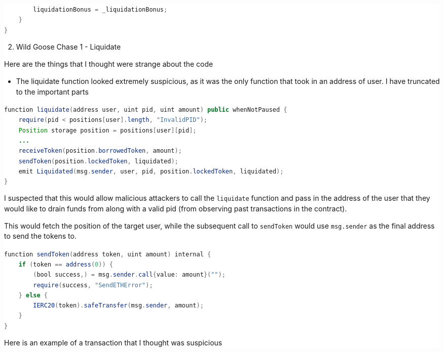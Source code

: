 ```java
        liquidationBonus = _liquidationBonus;
    }
}
```

2. Wild Goose Chase 1 - Liquidate

Here are the things that I thought were strange about the code

- The liquidate function looked extremely suspicious, as it was the only function that took in an address of user. I have truncated to the important parts

```java
function liquidate(address user, uint pid, uint amount) public whenNotPaused {
    require(pid < positions[user].length, "InvalidPID");
    Position storage position = positions[user][pid];
    ...
    receiveToken(position.borrowedToken, amount);
    sendToken(position.lockedToken, liquidated);
    emit Liquidated(msg.sender, user, pid, position.lockedToken, liquidated);
}
```

I suspected that this would allow malicious attackers to call the `liquidate` function and pass in the address of the user that they would like to drain funds from along with a valid pid (from observing past transactions in the contract).

This would fetch the position of the target user, while the subsequent call to `sendToken` would use `msg.sender` as the final address to send the tokens to.

```java
function sendToken(address token, uint amount) internal {
    if (token == address(0)) {
        (bool success,) = msg.sender.call{value: amount}("");
        require(success, "SendETHError");
    } else {
        IERC20(token).safeTransfer(msg.sender, amount);
    }
}
```

Here is an example of a transaction that I thought was suspicious